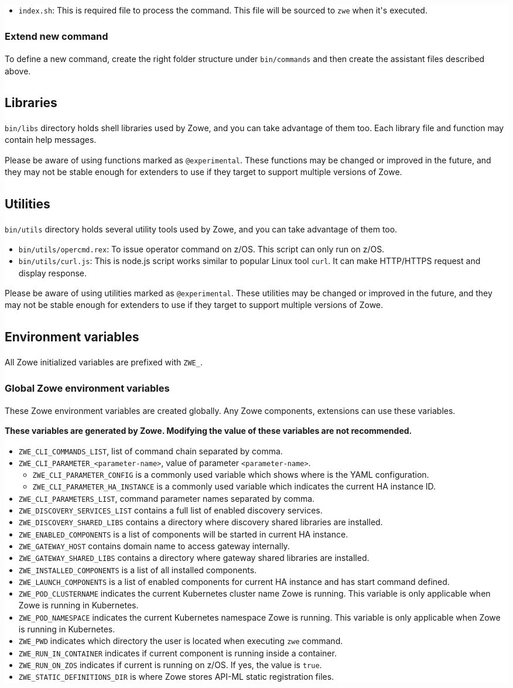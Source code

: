 - `index.sh`: This is required file to process the command. This file will be sourced to `zwe` when it's executed.

### Extend new command

To define a new command, create the right folder structure under `bin/commands` and then create the assistant files described above.

## Libraries

`bin/libs` directory holds shell libraries used by Zowe, and you can take advantage of them too. Each library file and function may contain help messages.

Please be aware of using functions marked as `@experimental`. These functions may be changed or improved in the future, and they may not be stable enough for extenders to use if they target to support multiple versions of Zowe.

## Utilities

`bin/utils` directory holds several utility tools used by Zowe, and you can take advantage of them too.

- `bin/utils/opercmd.rex`: To issue operator command on z/OS. This script can only run on z/OS.
- `bin/utils/curl.js`: This is node.js script works similar to popular Linux tool `curl`. It can make HTTP/HTTPS request and display response.

Please be aware of using utilities marked as `@experimental`. These utilities may be changed or improved in the future, and they may not be stable enough for extenders to use if they target to support multiple versions of Zowe.

## Environment variables

All Zowe initialized variables are prefixed with `ZWE_`.

### Global Zowe environment variables

These Zowe environment variables are created globally. Any Zowe components, extensions can use these variables.

**These variables are generated by Zowe. Modifying the value of these variables are not recommended.**

- `ZWE_CLI_COMMANDS_LIST`, list of command chain separated by comma.
- `ZWE_CLI_PARAMETER_<parameter-name>`, value of parameter `<parameter-name>`.
  * `ZWE_CLI_PARAMETER_CONFIG` is a commonly used variable which shows where is the YAML configuration.
  * `ZWE_CLI_PARAMETER_HA_INSTANCE` is a commonly used variable which indicates the current HA instance ID.
- `ZWE_CLI_PARAMETERS_LIST`, command parameter names separated by comma.
- `ZWE_DISCOVERY_SERVICES_LIST` contains a full list of enabled discovery services.
- `ZWE_DISCOVERY_SHARED_LIBS` contains a directory where discovery shared libraries are installed.
- `ZWE_ENABLED_COMPONENTS` is a list of components will be started in current HA instance.
- `ZWE_GATEWAY_HOST` contains domain name to access gateway internally.
- `ZWE_GATEWAY_SHARED_LIBS` contains a directory where gateway shared libraries are installed.
- `ZWE_INSTALLED_COMPONENTS` is a list of all installed components.
- `ZWE_LAUNCH_COMPONENTS` is a list of enabled components for current HA instance and has start command defined.
- `ZWE_POD_CLUSTERNAME` indicates the current Kubernetes cluster name Zowe is running. This variable is only applicable when Zowe is running in Kubernetes.
- `ZWE_POD_NAMESPACE` indicates the current Kubernetes namespace Zowe is running. This variable is only applicable when Zowe is running in Kubernetes.
- `ZWE_PWD` indicates which directory the user is located when executing `zwe` command.
- `ZWE_RUN_IN_CONTAINER` indicates if current component is running inside a container.
- `ZWE_RUN_ON_ZOS` indicates if current is running on z/OS. If yes, the value is `true`.
- `ZWE_STATIC_DEFINITIONS_DIR` is where Zowe stores API-ML static registration files.